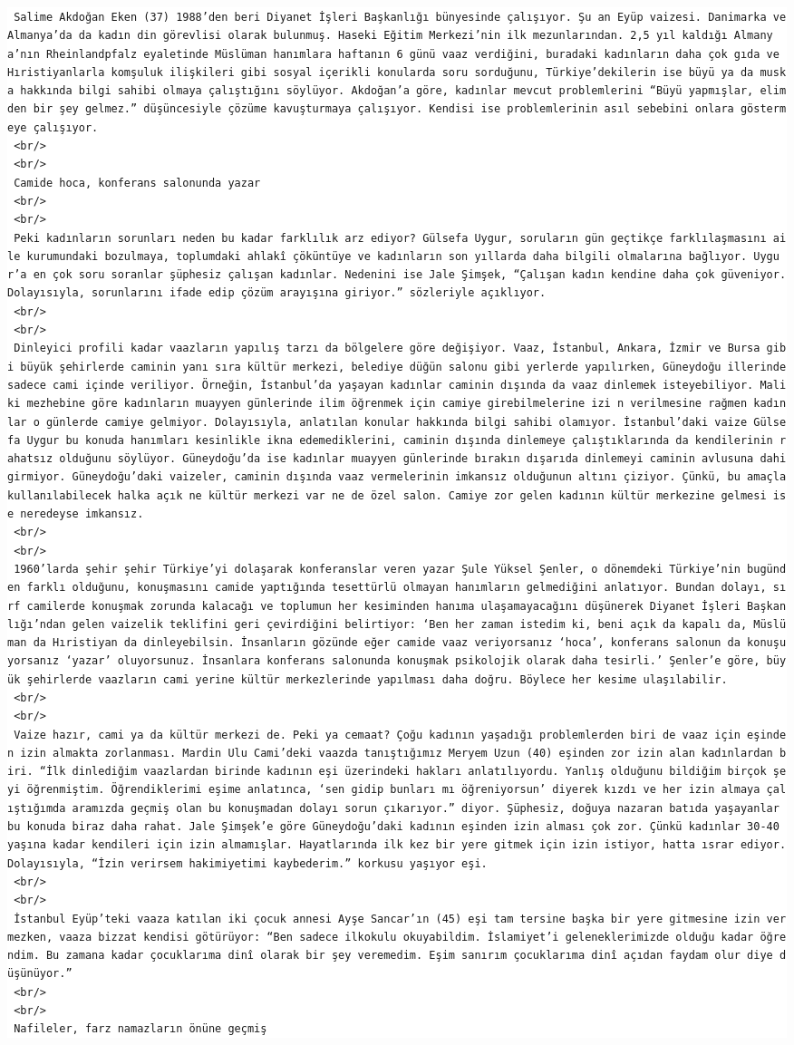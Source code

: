      Salime Akdoğan Eken (37) 1988’den beri Diyanet İşleri Başkanlığı bünyesinde çalışıyor. Şu an Eyüp vaizesi. Danimarka ve Almanya’da da kadın din görevlisi olarak bulunmuş. Haseki Eğitim Merkezi’nin ilk mezunlarından. 2,5 yıl kaldığı Almanya’nın Rheinlandpfalz eyaletinde Müslüman hanımlara haftanın 6 günü vaaz verdiğini, buradaki kadınların daha çok gıda ve Hıristiyanlarla komşuluk ilişkileri gibi sosyal içerikli konularda soru sorduğunu, Türkiye’dekilerin ise büyü ya da muska hakkında bilgi sahibi olmaya çalıştığını söylüyor. Akdoğan’a göre, kadınlar mevcut problemlerini “Büyü yapmışlar, elimden bir şey gelmez.” düşüncesiyle çözüme kavuşturmaya çalışıyor. Kendisi ise problemlerinin asıl sebebini onlara göstermeye çalışıyor.
     <br/>
     <br/>
     Camide hoca, konferans salonunda yazar
     <br/>
     <br/>
     Peki kadınların sorunları neden bu kadar farklılık arz ediyor? Gülsefa Uygur, soruların gün geçtikçe farklılaşmasını aile kurumundaki bozulmaya, toplumdaki ahlakî çöküntüye ve kadınların son yıllarda daha bilgili olmalarına bağlıyor. Uygur’a en çok soru soranlar şüphesiz çalışan kadınlar. Nedenini ise Jale Şimşek, “Çalışan kadın kendine daha çok güveniyor. Dolayısıyla, sorunlarını ifade edip çözüm arayışına giriyor.” sözleriyle açıklıyor.
     <br/>
     <br/>
     Dinleyici profili kadar vaazların yapılış tarzı da bölgelere göre değişiyor. Vaaz, İstanbul, Ankara, İzmir ve Bursa gibi büyük şehirlerde caminin yanı sıra kültür merkezi, belediye düğün salonu gibi yerlerde yapılırken, Güneydoğu illerinde sadece cami içinde veriliyor. Örneğin, İstanbul’da yaşayan kadınlar caminin dışında da vaaz dinlemek isteyebiliyor. Maliki mezhebine göre kadınların muayyen günlerinde ilim öğrenmek için camiye girebilmelerine izi n verilmesine rağmen kadınlar o günlerde camiye gelmiyor. Dolayısıyla, anlatılan konular hakkında bilgi sahibi olamıyor. İstanbul’daki vaize Gülsefa Uygur bu konuda hanımları kesinlikle ikna edemediklerini, caminin dışında dinlemeye çalıştıklarında da kendilerinin rahatsız olduğunu söylüyor. Güneydoğu’da ise kadınlar muayyen günlerinde bırakın dışarıda dinlemeyi caminin avlusuna dahi girmiyor. Güneydoğu’daki vaizeler, caminin dışında vaaz vermelerinin imkansız olduğunun altını çiziyor. Çünkü, bu amaçla kullanılabilecek halka açık ne kültür merkezi var ne de özel salon. Camiye zor gelen kadının kültür merkezine gelmesi ise neredeyse imkansız.
     <br/>
     <br/>
     1960’larda şehir şehir Türkiye’yi dolaşarak konferanslar veren yazar Şule Yüksel Şenler, o dönemdeki Türkiye’nin bugünden farklı olduğunu, konuşmasını camide yaptığında tesettürlü olmayan hanımların gelmediğini anlatıyor. Bundan dolayı, sırf camilerde konuşmak zorunda kalacağı ve toplumun her kesiminden hanıma ulaşamayacağını düşünerek Diyanet İşleri Başkanlığı’ndan gelen vaizelik teklifini geri çevirdiğini belirtiyor: ‘Ben her zaman istedim ki, beni açık da kapalı da, Müslüman da Hıristiyan da dinleyebilsin. İnsanların gözünde eğer camide vaaz veriyorsanız ‘hoca’, konferans salonun da konuşuyorsanız ‘yazar’ oluyorsunuz. İnsanlara konferans salonunda konuşmak psikolojik olarak daha tesirli.’ Şenler’e göre, büyük şehirlerde vaazların cami yerine kültür merkezlerinde yapılması daha doğru. Böylece her kesime ulaşılabilir.
     <br/>
     <br/>
     Vaize hazır, cami ya da kültür merkezi de. Peki ya cemaat? Çoğu kadının yaşadığı problemlerden biri de vaaz için eşinden izin almakta zorlanması. Mardin Ulu Cami’deki vaazda tanıştığımız Meryem Uzun (40) eşinden zor izin alan kadınlardan biri. “İlk dinlediğim vaazlardan birinde kadının eşi üzerindeki hakları anlatılıyordu. Yanlış olduğunu bildiğim birçok şeyi öğrenmiştim. Öğrendiklerimi eşime anlatınca, ‘sen gidip bunları mı öğreniyorsun’ diyerek kızdı ve her izin almaya çalıştığımda aramızda geçmiş olan bu konuşmadan dolayı sorun çıkarıyor.” diyor. Şüphesiz, doğuya nazaran batıda yaşayanlar bu konuda biraz daha rahat. Jale Şimşek’e göre Güneydoğu’daki kadının eşinden izin alması çok zor. Çünkü kadınlar 30-40 yaşına kadar kendileri için izin almamışlar. Hayatlarında ilk kez bir yere gitmek için izin istiyor, hatta ısrar ediyor. Dolayısıyla, “İzin verirsem hakimiyetimi kaybederim.” korkusu yaşıyor eşi.
     <br/>
     <br/>
     İstanbul Eyüp’teki vaaza katılan iki çocuk annesi Ayşe Sancar’ın (45) eşi tam tersine başka bir yere gitmesine izin vermezken, vaaza bizzat kendisi götürüyor: “Ben sadece ilkokulu okuyabildim. İslamiyet’i geleneklerimizde olduğu kadar öğrendim. Bu zamana kadar çocuklarıma dinî olarak bir şey veremedim. Eşim sanırım çocuklarıma dinî açıdan faydam olur diye düşünüyor.”
     <br/>
     <br/>
     Nafileler, farz namazların önüne geçmiş